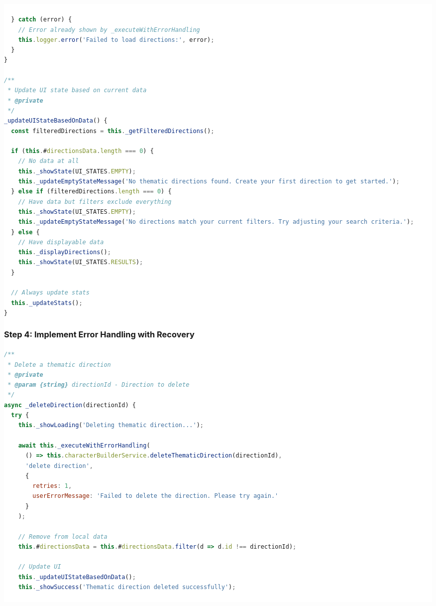 ```javascript
    
  } catch (error) {
    // Error already shown by _executeWithErrorHandling
    this.logger.error('Failed to load directions:', error);
  }
}

/**
 * Update UI state based on current data
 * @private
 */
_updateUIStateBasedOnData() {
  const filteredDirections = this._getFilteredDirections();
  
  if (this.#directionsData.length === 0) {
    // No data at all
    this._showState(UI_STATES.EMPTY);
    this._updateEmptyStateMessage('No thematic directions found. Create your first direction to get started.');
  } else if (filteredDirections.length === 0) {
    // Have data but filters exclude everything
    this._showState(UI_STATES.EMPTY);
    this._updateEmptyStateMessage('No directions match your current filters. Try adjusting your search criteria.');
  } else {
    // Have displayable data
    this._displayDirections();
    this._showState(UI_STATES.RESULTS);
  }
  
  // Always update stats
  this._updateStats();
}
```

### Step 4: Implement Error Handling with Recovery

```javascript
/**
 * Delete a thematic direction
 * @private
 * @param {string} directionId - Direction to delete
 */
async _deleteDirection(directionId) {
  try {
    this._showLoading('Deleting thematic direction...');
    
    await this._executeWithErrorHandling(
      () => this.characterBuilderService.deleteThematicDirection(directionId),
      'delete direction',
      {
        retries: 1,
        userErrorMessage: 'Failed to delete the direction. Please try again.'
      }
    );
    
    // Remove from local data
    this.#directionsData = this.#directionsData.filter(d => d.id !== directionId);
    
    // Update UI
    this._updateUIStateBasedOnData();
    this._showSuccess('Thematic direction deleted successfully');
    
```